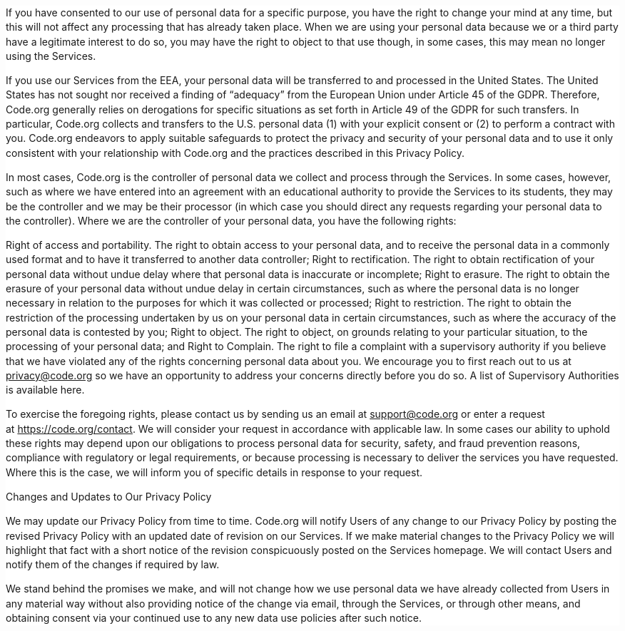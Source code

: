 If you have consented to our use of personal data for a specific purpose, you have the right to change your mind at any time, but this will not affect any processing that has already taken place. When we are using your personal data because we or a third party have a legitimate interest to do so, you may have the right to object to that use though, in some cases, this may mean no longer using the Services.

If you use our Services from the EEA, your personal data will be transferred to and processed in the United States. The United States has not sought nor received a finding of “adequacy” from the European Union under Article 45 of the GDPR. Therefore, Code.org generally relies on derogations for specific situations as set forth in Article 49 of the GDPR for such transfers. In particular, Code.org collects and transfers to the U.S. personal data (1) with your explicit consent or (2) to perform a contract with you. Code.org endeavors to apply suitable safeguards to protect the privacy and security of your personal data and to use it only consistent with your relationship with Code.org and the practices described in this Privacy Policy.

In most cases, Code.org is the controller of personal data we collect and process through the Services. In some cases, however, such as where we have entered into an agreement with an educational authority to provide the Services to its students, they may be the controller and we may be their processor (in which case you should direct any requests regarding your personal data to the controller). Where we are the controller of your personal data, you have the following rights:

Right of access and portability. The right to obtain access to your personal data, and to receive the personal data in a commonly used format and to have it transferred to another data controller;
Right to rectification. The right to obtain rectification of your personal data without undue delay where that personal data is inaccurate or incomplete;
Right to erasure. The right to obtain the erasure of your personal data without undue delay in certain circumstances, such as where the personal data is no longer necessary in relation to the purposes for which it was collected or processed;
Right to restriction. The right to obtain the restriction of the processing undertaken by us on your personal data in certain circumstances, such as where the accuracy of the personal data is contested by you;
Right to object. The right to object, on grounds relating to your particular situation, to the processing of your personal data; and
Right to Complain. The right to file a complaint with a supervisory authority if you believe that we have violated any of the rights concerning personal data about you. We encourage you to first reach out to us at privacy@code.org so we have an opportunity to address your concerns directly before you do so. A list of Supervisory Authorities is available here.

To exercise the foregoing rights, please contact us by sending us an email at support@code.org or enter a request at https://code.org/contact. We will consider your request in accordance with applicable law. In some cases our ability to uphold these rights may depend upon our obligations to process personal data for security, safety, and fraud prevention reasons, compliance with regulatory or legal requirements, or because processing is necessary to deliver the services you have requested. Where this is the case, we will inform you of specific details in response to your request.

Changes and Updates to Our Privacy Policy

We may update our Privacy Policy from time to time. Code.org will notify Users of any change to our Privacy Policy by posting the revised Privacy Policy with an updated date of revision on our Services. If we make material changes to the Privacy Policy we will highlight that fact with a short notice of the revision conspicuously posted on the Services homepage. We will contact Users and notify them of the changes if required by law.

We stand behind the promises we make, and will not change how we use personal data we have already collected from Users in any material way without also providing notice of the change via email, through the Services, or through other means, and obtaining consent via your continued use to any new data use policies after such notice.
